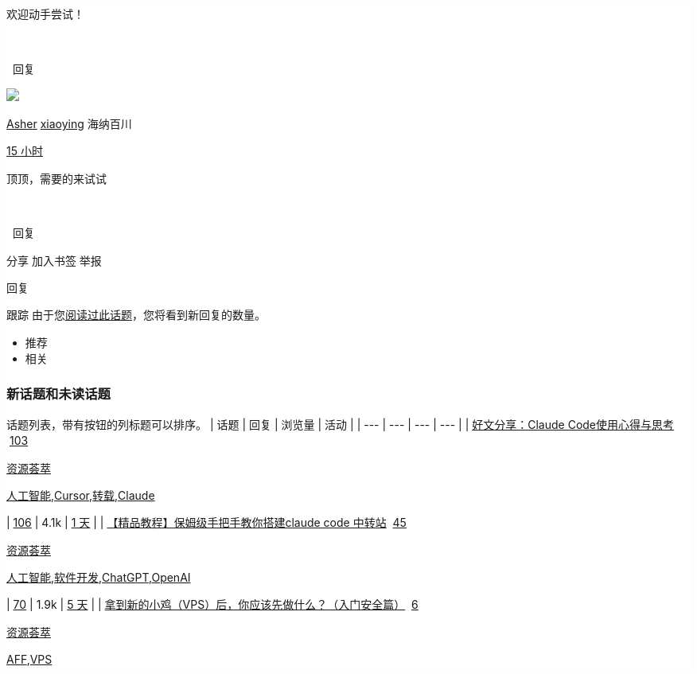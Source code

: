 欢迎动手尝试！

  

​

​ ​ 回复

 [![](https://linux.do/user_avatar/linux.do/xiaoying/144/308047_2.png)](/u/xiaoying) 

[Asher](/u/xiaoying) [xiaoying](/u/xiaoying) 海纳百川

[15 小时](/t/topic/890976/5?u=niyan2025 "发布日期")

顶顶，需要的来试试

  

​

​ ​ 回复

分享 加入书签 举报

回复

跟踪 由于您[阅读过此话题](/u/niyan2025/preferences/notifications)，您将看到新回复的数量。

  

*   推荐
*   相关

### 新话题和未读话题

话题列表，带有按钮的列标题可以排序。
| 话题 | 回复 | 浏览量 | 活动 |
| --- | --- | --- | --- |
| [好文分享：Claude Code使用心得与思考](/t/topic/847657/6)  [103](/t/topic/847657/6 "您在此话题中有 103 个未读帖子")

[资源荟萃](/c/resource/14)

[人工智能](/tag/人工智能),[Cursor](/tag/cursor),[转载](/tag/转载),[Claude](/tag/claude)



 | [106](/t/topic/847657/1) | 4.1k | [1 天](/t/topic/847657/108) |
| [【精品教程】保姆级手把手教你搭建claude code 中转站](/t/topic/855477/31)  [45](/t/topic/855477/31 "您在此话题中有 45 个未读帖子")

[资源荟萃](/c/resource/14)

[人工智能](/tag/人工智能),[软件开发](/tag/软件开发),[ChatGPT](/tag/chatgpt),[OpenAI](/tag/openai)



 | [70](/t/topic/855477/1) | 1.9k | [5 天](/t/topic/855477/75) |
| [拿到新的小鸡（VPS）后，你应该先做什么？（入门安全篇）](/t/topic/817769/75)  [6](/t/topic/817769/75 "您在此话题中有 6 个未读帖子")

[资源荟萃](/c/resource/14)

[AFF](/tag/aff "该标签用于提醒他人本话题中存在aff链接，含有aff的链接仍需显著标明"),[VPS](/tag/vps)
